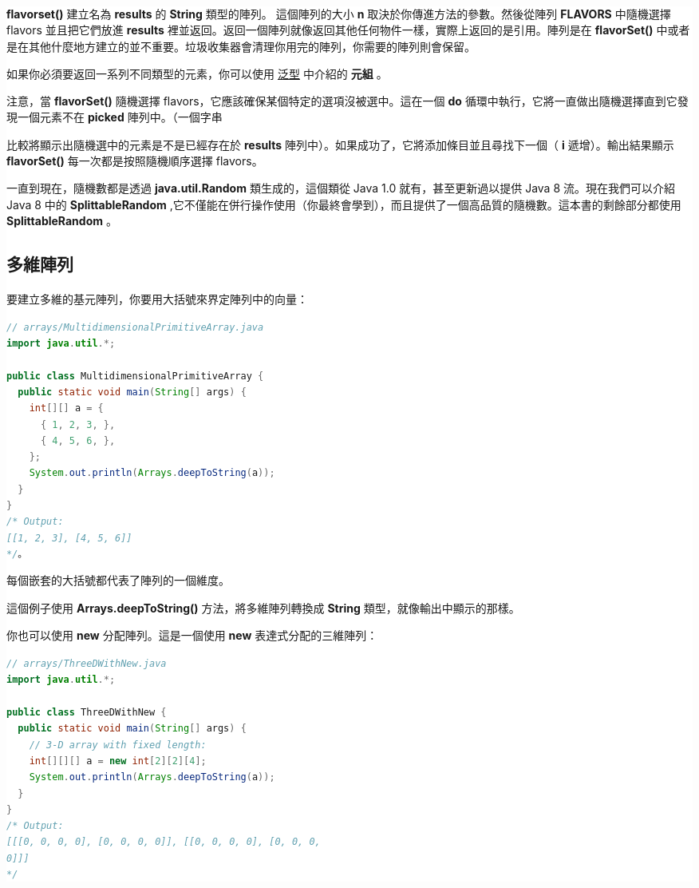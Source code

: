 **flavorset()** 建立名為 **results** 的 **String** 類型的陣列。 這個陣列的大小 **n** 取決於你傳進方法的參數。然後從陣列 **FLAVORS** 中隨機選擇 flavors 並且把它們放進 **results** 裡並返回。返回一個陣列就像返回其他任何物件一樣，實際上返回的是引用。陣列是在 **flavorSet()** 中或者是在其他什麼地方建立的並不重要。垃圾收集器會清理你用完的陣列，你需要的陣列則會保留。

如果你必須要返回一系列不同類型的元素，你可以使用 [泛型](book/20-Generics.md) 中介紹的 **元組** 。

注意，當 **flavorSet()** 隨機選擇 flavors，它應該確保某個特定的選項沒被選中。這在一個 **do** 循環中執行，它將一直做出隨機選擇直到它發現一個元素不在 **picked** 陣列中。（一個字串

比較將顯示出隨機選中的元素是不是已經存在於 **results** 陣列中）。如果成功了，它將添加條目並且尋找下一個（ **i** 遞增）。輸出結果顯示 **flavorSet()** 每一次都是按照隨機順序選擇 flavors。

一直到現在，隨機數都是透過 **java.util.Random** 類生成的，這個類從 Java 1.0 就有，甚至更新過以提供 Java 8 流。現在我們可以介紹 Java 8 中的 **SplittableRandom** ,它不僅能在併行操作使用（你最終會學到），而且提供了一個高品質的隨機數。這本書的剩餘部分都使用  **SplittableRandom** 。



## 多維陣列

要建立多維的基元陣列，你要用大括號來界定陣列中的向量：

```Java
// arrays/MultidimensionalPrimitiveArray.java
import java.util.*;

public class MultidimensionalPrimitiveArray {
  public static void main(String[] args) {
    int[][] a = {
      { 1, 2, 3, },
      { 4, 5, 6, },
    };
    System.out.println(Arrays.deepToString(a));
  }
}
/* Output:
[[1, 2, 3], [4, 5, 6]]
*/。
```

每個嵌套的大括號都代表了陣列的一個維度。

這個例子使用 **Arrays.deepToString()** 方法，將多維陣列轉換成 **String** 類型，就像輸出中顯示的那樣。

你也可以使用 **new** 分配陣列。這是一個使用 **new** 表達式分配的三維陣列：

```Java
// arrays/ThreeDWithNew.java
import java.util.*;

public class ThreeDWithNew {
  public static void main(String[] args) {
    // 3-D array with fixed length:
    int[][][] a = new int[2][2][4];
    System.out.println(Arrays.deepToString(a));
  }
}
/* Output:
[[[0, 0, 0, 0], [0, 0, 0, 0]], [[0, 0, 0, 0], [0, 0, 0,
0]]]
*/
```
